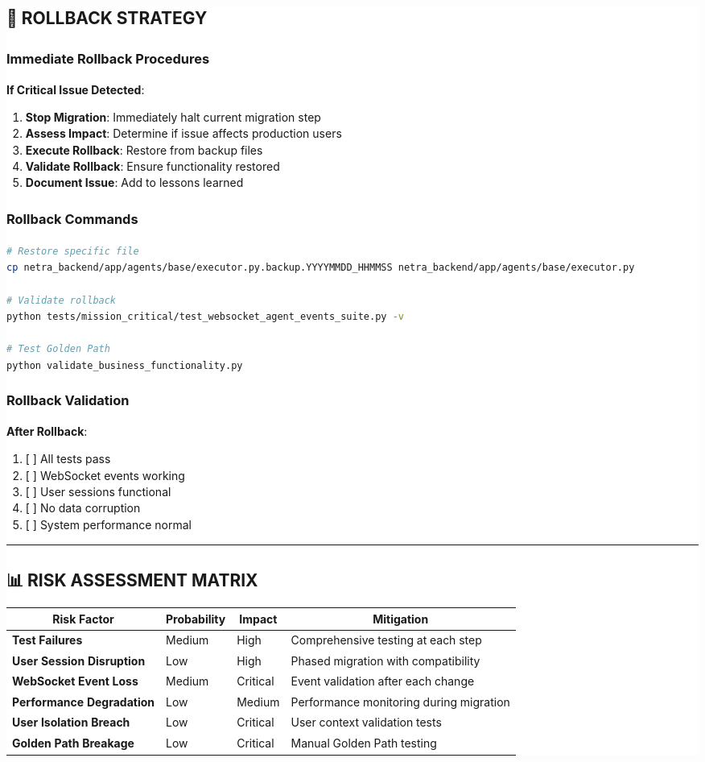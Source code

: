 
## 🚨 ROLLBACK STRATEGY

### Immediate Rollback Procedures

**If Critical Issue Detected**:

1. **Stop Migration**: Immediately halt current migration step
2. **Assess Impact**: Determine if issue affects production users
3. **Execute Rollback**: Restore from backup files
4. **Validate Rollback**: Ensure functionality restored
5. **Document Issue**: Add to lessons learned

### Rollback Commands

```bash
# Restore specific file
cp netra_backend/app/agents/base/executor.py.backup.YYYYMMDD_HHMMSS netra_backend/app/agents/base/executor.py

# Validate rollback
python tests/mission_critical/test_websocket_agent_events_suite.py -v

# Test Golden Path
python validate_business_functionality.py
```

### Rollback Validation

**After Rollback**:
1. [ ] All tests pass
2. [ ] WebSocket events working
3. [ ] User sessions functional
4. [ ] No data corruption
5. [ ] System performance normal

---

## 📊 RISK ASSESSMENT MATRIX

| Risk Factor | Probability | Impact | Mitigation |
|-------------|-------------|---------|------------|
| **Test Failures** | Medium | High | Comprehensive testing at each step |
| **User Session Disruption** | Low | High | Phased migration with compatibility |
| **WebSocket Event Loss** | Medium | Critical | Event validation after each change |
| **Performance Degradation** | Low | Medium | Performance monitoring during migration |
| **User Isolation Breach** | Low | Critical | User context validation tests |
| **Golden Path Breakage** | Low | Critical | Manual Golden Path testing |
